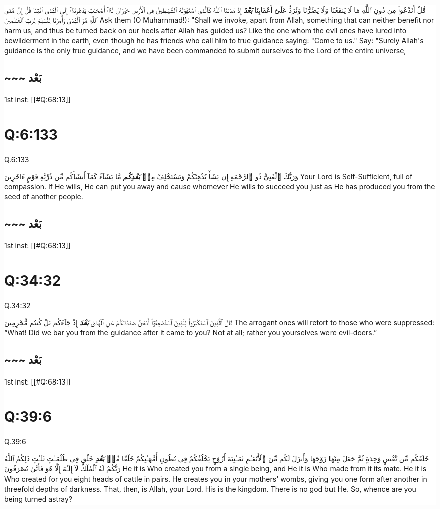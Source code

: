 قُلْ أَنَدْعُوا۟ مِن دُونِ ٱللَّهِ مَا لَا يَنفَعُنَا وَلَا يَضُرُّنَا وَنُرَدُّ عَلَىٰٓ أَعْقَابِنَا ***بَعْدَ*** إِذْ هَدَىٰنَا ٱللَّهُ كَٱلَّذِى ٱسْتَهْوَتْهُ ٱلشَّيَـٰطِينُ فِى ٱلْأَرْضِ حَيْرَانَ لَهُۥٓ أَصْحَـٰبٌ يَدْعُونَهُۥٓ إِلَى ٱلْهُدَى ٱئْتِنَا قُلْ إِنَّ هُدَى ٱللَّهِ هُوَ ٱلْهُدَىٰ وَأُمِرْنَا لِنُسْلِمَ لِرَبِّ ٱلْعَـٰلَمِينَ
Ask them (O Muharnmad!): "Shall we invoke, apart from Allah, something that can neither benefit nor harm us, and thus be turned back on our heels after Allah has guided us? Like the one whom the evil ones have lured into bewilderment in the earth, even though he has friends who call him to true guidance saying: "Come to us." Say: "Surely Allah's guidance is the only true guidance, and we have been commanded to submit ourselves to the Lord of the entire universe,



## ~~~ بَعْد
1st inst: [[#Q:68:13]]


# Q:6:133
[Q.6:133](https://quran.com/6:133/tafsirs/ar-tafsir-al-tabari)

وَرَبُّكَ ٱلْغَنِىُّ ذُو ٱلرَّحْمَةِ إِن يَشَأْ يُذْهِبْكُمْ وَيَسْتَخْلِفْ مِنۢ ***بَعْدِكُم*** مَّا يَشَآءُ كَمَآ أَنشَأَكُم مِّن ذُرِّيَّةِ قَوْمٍ ءَاخَرِينَ
Your Lord is Self-Sufficient, full of compassion. If He wills, He can put you away and cause whomever He wills to succeed you just as He has produced you from the seed of another people.



## ~~~ بَعْد
1st inst: [[#Q:68:13]]


# Q:34:32
[Q.34:32](https://quran.com/34:32/tafsirs/ar-tafsir-al-tabari)

قَالَ ٱلَّذِينَ ٱسْتَكْبَرُوا۟ لِلَّذِينَ ٱسْتُضْعِفُوٓا۟ أَنَحْنُ صَدَدْنَـٰكُمْ عَنِ ٱلْهُدَىٰ ***بَعْدَ*** إِذْ جَآءَكُم بَلْ كُنتُم مُّجْرِمِينَ
The arrogant ones will retort to those who were suppressed: “What! Did we bar you from the guidance after it came to you? Not at all; rather you yourselves were evil-doers.”



## ~~~ بَعْد
1st inst: [[#Q:68:13]]


# Q:39:6
[Q.39:6](https://quran.com/39:6/tafsirs/ar-tafsir-al-tabari)

خَلَقَكُم مِّن نَّفْسٍ وَٰحِدَةٍ ثُمَّ جَعَلَ مِنْهَا زَوْجَهَا وَأَنزَلَ لَكُم مِّنَ ٱلْأَنْعَـٰمِ ثَمَـٰنِيَةَ أَزْوَٰجٍ يَخْلُقُكُمْ فِى بُطُونِ أُمَّهَـٰتِكُمْ خَلْقًا مِّنۢ ***بَعْدِ*** خَلْقٍ فِى ظُلُمَـٰتٍ ثَلَـٰثٍ ذَٰلِكُمُ ٱللَّهُ رَبُّكُمْ لَهُ ٱلْمُلْكُ لَآ إِلَـٰهَ إِلَّا هُوَ فَأَنَّىٰ تُصْرَفُونَ
He it is Who created you from a single being, and He it is Who made from it its mate. He it is Who created for you eight heads of cattle in pairs. He creates you in your mothers' wombs, giving you one form after another in threefold depths of darkness. That, then, is Allah, your Lord. His is the kingdom. There is no god but He. So, whence are you being turned astray?
